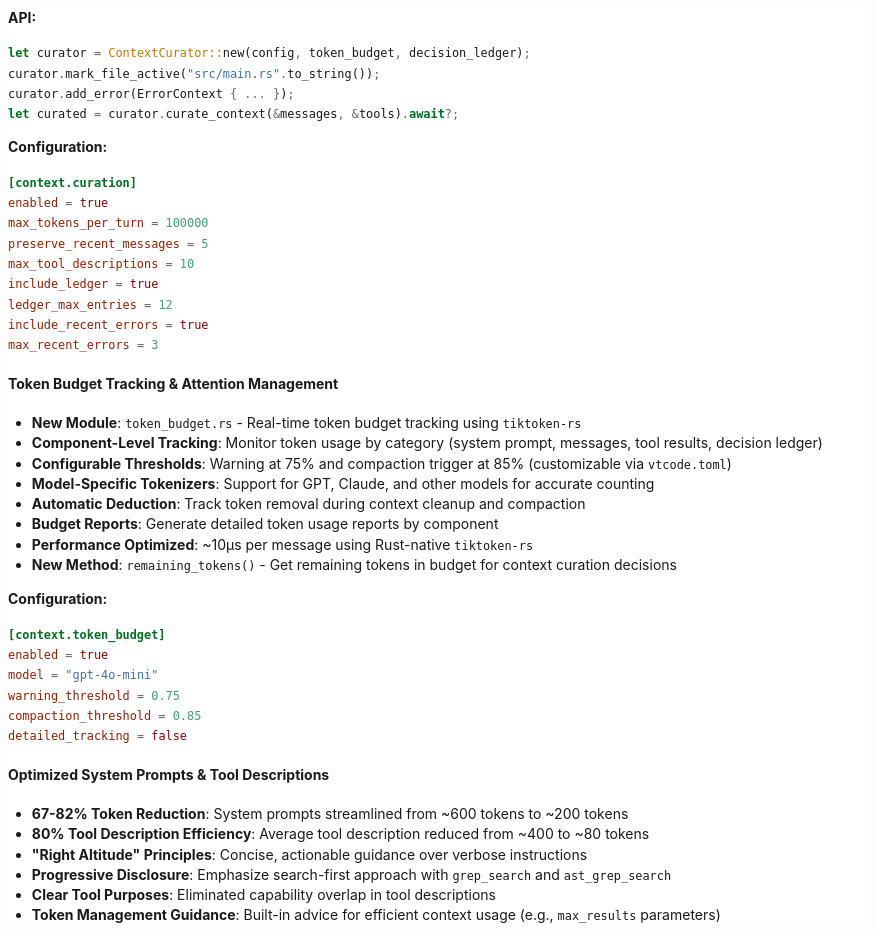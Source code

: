 **API:**
```rust
let curator = ContextCurator::new(config, token_budget, decision_ledger);
curator.mark_file_active("src/main.rs".to_string());
curator.add_error(ErrorContext { ... });
let curated = curator.curate_context(&messages, &tools).await?;
```

**Configuration:**
```toml
[context.curation]
enabled = true
max_tokens_per_turn = 100000
preserve_recent_messages = 5
max_tool_descriptions = 10
include_ledger = true
ledger_max_entries = 12
include_recent_errors = true
max_recent_errors = 3
```

#### Token Budget Tracking & Attention Management

- **New Module**: `token_budget.rs` - Real-time token budget tracking using `tiktoken-rs`
- **Component-Level Tracking**: Monitor token usage by category (system prompt, messages, tool results, decision ledger)
- **Configurable Thresholds**: Warning at 75% and compaction trigger at 85% (customizable via `vtcode.toml`)
- **Model-Specific Tokenizers**: Support for GPT, Claude, and other models for accurate counting
- **Automatic Deduction**: Track token removal during context cleanup and compaction
- **Budget Reports**: Generate detailed token usage reports by component
- **Performance Optimized**: ~10μs per message using Rust-native `tiktoken-rs`
- **New Method**: `remaining_tokens()` - Get remaining tokens in budget for context curation decisions

**Configuration:**
```toml
[context.token_budget]
enabled = true
model = "gpt-4o-mini"
warning_threshold = 0.75
compaction_threshold = 0.85
detailed_tracking = false
```

#### Optimized System Prompts & Tool Descriptions

- **67-82% Token Reduction**: System prompts streamlined from ~600 tokens to ~200 tokens
- **80% Tool Description Efficiency**: Average tool description reduced from ~400 to ~80 tokens
- **"Right Altitude" Principles**: Concise, actionable guidance over verbose instructions
- **Progressive Disclosure**: Emphasize search-first approach with `grep_search` and `ast_grep_search`
- **Clear Tool Purposes**: Eliminated capability overlap in tool descriptions
- **Token Management Guidance**: Built-in advice for efficient context usage (e.g., `max_results` parameters)
